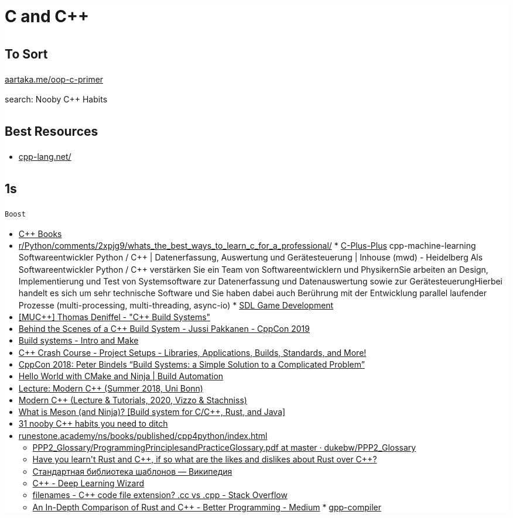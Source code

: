 # C and C++


## To Sort

[aartaka.me/oop-c-primer](https://www.aartaka.me/oop-c-primer)

search: Nooby C++ Habits


## Best Resources
* [cpp-lang.net/](https://www.cpp-lang.net/)


## 1s
    Boost
* [C++ Books](https://news.ycombinator.com/item?id=17609802)
* [r/Python/comments/2xpjg9/whats_the_best_ways_to_learn_c_for_a_professional/](https://www.reddit.com/r/Python/comments/2xpjg9/whats_the_best_ways_to_learn_c_for_a_professional/)    * [C-Plus-Plus](https://github.com/TheAlgorithms/C-Plus-Plus)
    cpp-machine-learning
    Softwareentwickler Python / C++ | Datenerfassung, Auswertung und Gerätesteuerung | Inhouse (mwd) - Heidelberg Als Softwareentwickler Python / C++ verstärken Sie ein Team von Softwareentwicklern und PhysikernSie arbeiten an Design, Implementierung und Test von Systemsoftware zur Datenerfassung und Datenauswertung sowie zur GerätesteuerungHierbei handelt es sich um sehr technische Software und Sie haben dabei auch Berührung mit der Entwicklung parallel laufender Prozesse (multi-processing, multi-threading, async-io)    * [SDL Game Development](http://library.lol/main/2C5D30E34C115E2664CE31FC7AE6208B)
* [[MUC++] Thomas Deniffel - "C++ Build Systems"](https://www.youtube.com/watch?v=9eajOX1xZ4I)
* [Behind the Scenes of a C++ Build System - Jussi Pakkanen - CppCon 2019](https://www.youtube.com/watch?v=34KzT2yvQuM)
* [Build systems - Intro and Make](https://www.youtube.com/watch?v=rF--wOD4H8I)
* [C++ Crash Course - Project Setups - Libraries, Applications, Builds, Standards, and More!](https://www.youtube.com/watch?v=7KAhreWsIQI)
* [CppCon 2018: Peter Bindels “Build Systems: a Simple Solution to a Complicated Problem”](https://www.youtube.com/watch?v=mWOmkwv8N_U)
* [Hello World with CMake and Ninja | Build Automation](https://www.youtube.com/watch?v=4TwW0CgBh9s)
* [Lecture: Modern C++ (Summer 2018, Uni Bonn)](https://www.youtube.com/watch?v=F_vIB3yjxaM&list=PLgnQpQtFTOGR50iIOtO36nK6aNPtVq98C)
* [Modern C++ (Lecture & Tutorials, 2020, Vizzo & Stachniss)](https://www.youtube.com/watch?v=sZK6ouwREXA&list=PLgnQpQtFTOGRM59sr3nSL8BmeMZR9GCIA)
* [What is Meson (and Ninja)? [Build system for C/C++, Rust, and Java]](https://www.youtube.com/watch?v=A3Pq3E1S8ss)
* [31 nooby C++ habits you need to ditch](https://www.youtube.com/watch?v=i_wDa2AS_8w)
* [runestone.academy/ns/books/published/cpp4python/index.html](https://runestone.academy/ns/books/published/cpp4python/index.html)
    * [PPP2_Glossary/ProgrammingPrinciplesandPracticeGlossary.pdf
    at master · dukebw/PPP2_Glossary](https://github.com/dukebw/PPP2_Glossary/blob/master/ProgrammingPrinciplesandPracticeGlossary.pdf)
    * [Have you learn't Rust and C++, if so what are the likes and dislikes about Rust over C++?](https://www.reddit.com/r/AskProgramming/comments/ia97rs/have_you_learnt_rust_and_c_if_so_what_are_the/)
    * [Стандартная библиотека шаблонов — Википедия](https://ru.wikipedia.org/wiki/%D0%A1%D1%82%D0%B0%D0%BD%D0%B4%D0%B0%D1%80%D1%82%D0%BD%D0%B0%D1%8F_%D0%B1%D0%B8%D0%B1%D0%BB%D0%B8%D0%BE%D1%82%D0%B5%D0%BA%D0%B0_%D1%88%D0%B0%D0%B1%D0%BB%D0%BE%D0%BD%D0%BE%D0%B2)
    * [C++ - Deep Learning Wizard](https://www.deeplearningwizard.com/programming/cpp/cpp/)
    * [filenames - C++ code file extension? .cc vs .cpp - Stack Overflow](https://stackoverflow.com/questions/1545080/c-code-file-extension-cc-vs-cpp)
    * [An In-Depth Comparison of Rust and C++ - Better Programming - Medium](https://medium.com/better-programming/in-depth-comparison-of-rust-and-cpp-579b1f93a5e9)
            * [gpp-compiler](https://atom.io/packages/gpp-compiler)